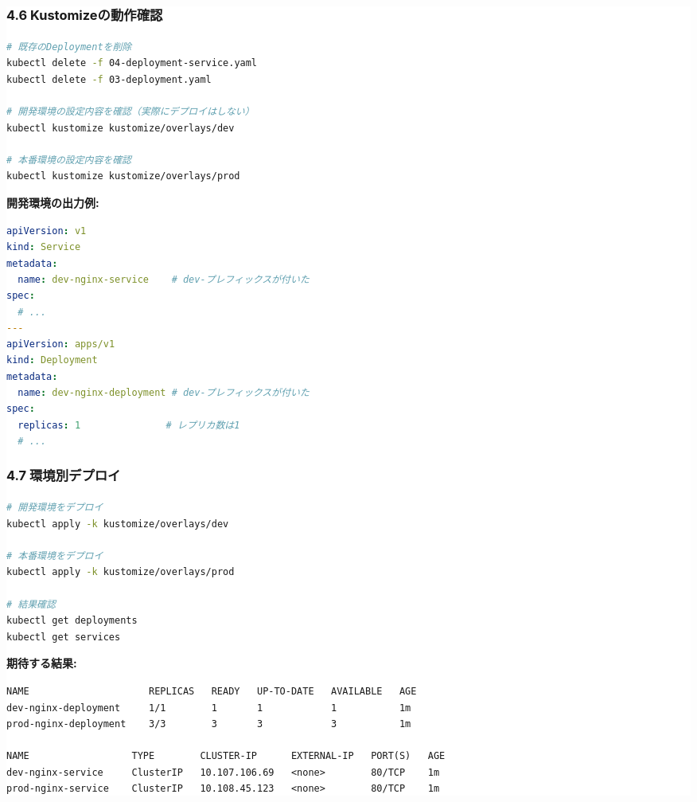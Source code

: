 ### 4.6 Kustomizeの動作確認

```bash
# 既存のDeploymentを削除
kubectl delete -f 04-deployment-service.yaml
kubectl delete -f 03-deployment.yaml

# 開発環境の設定内容を確認（実際にデプロイはしない）
kubectl kustomize kustomize/overlays/dev

# 本番環境の設定内容を確認
kubectl kustomize kustomize/overlays/prod
```

**開発環境の出力例:**
```yaml
apiVersion: v1
kind: Service
metadata:
  name: dev-nginx-service    # dev-プレフィックスが付いた
spec:
  # ...
---
apiVersion: apps/v1
kind: Deployment
metadata:
  name: dev-nginx-deployment # dev-プレフィックスが付いた
spec:
  replicas: 1               # レプリカ数は1
  # ...
```

### 4.7 環境別デプロイ

```bash
# 開発環境をデプロイ
kubectl apply -k kustomize/overlays/dev

# 本番環境をデプロイ
kubectl apply -k kustomize/overlays/prod

# 結果確認
kubectl get deployments
kubectl get services
```

**期待する結果:**
```
NAME                     REPLICAS   READY   UP-TO-DATE   AVAILABLE   AGE
dev-nginx-deployment     1/1        1       1            1           1m
prod-nginx-deployment    3/3        3       3            3           1m

NAME                  TYPE        CLUSTER-IP      EXTERNAL-IP   PORT(S)   AGE
dev-nginx-service     ClusterIP   10.107.106.69   <none>        80/TCP    1m
prod-nginx-service    ClusterIP   10.108.45.123   <none>        80/TCP    1m
```
